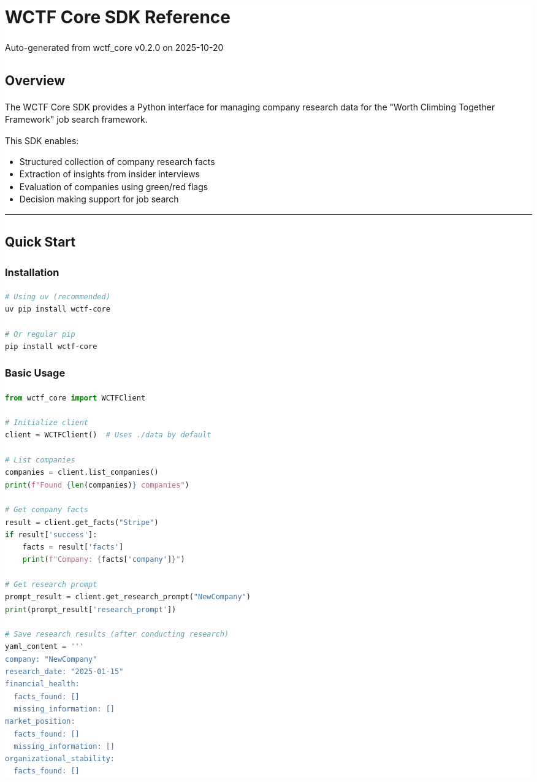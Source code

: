 # WCTF Core SDK Reference

Auto-generated from wctf_core v0.2.0 on 2025-10-20

## Overview

The WCTF Core SDK provides a Python interface for managing company research data
for the "Worth Climbing Together Framework" job search framework.

This SDK enables:
- Structured collection of company research facts
- Extraction of insights from insider interviews
- Evaluation of companies using green/red flags
- Decision making support for job search

---

## Quick Start

### Installation

```bash
# Using uv (recommended)
uv pip install wctf-core

# Or regular pip
pip install wctf-core
```

### Basic Usage

```python
from wctf_core import WCTFClient

# Initialize client
client = WCTFClient()  # Uses ./data by default

# List companies
companies = client.list_companies()
print(f"Found {len(companies)} companies")

# Get company facts
result = client.get_facts("Stripe")
if result['success']:
    facts = result['facts']
    print(f"Company: {facts['company']}")

# Get research prompt
prompt_result = client.get_research_prompt("NewCompany")
print(prompt_result['research_prompt'])

# Save research results (after conducting research)
yaml_content = '''
company: "NewCompany"
research_date: "2025-01-15"
financial_health:
  facts_found: []
  missing_information: []
market_position:
  facts_found: []
  missing_information: []
organizational_stability:
  facts_found: []
```